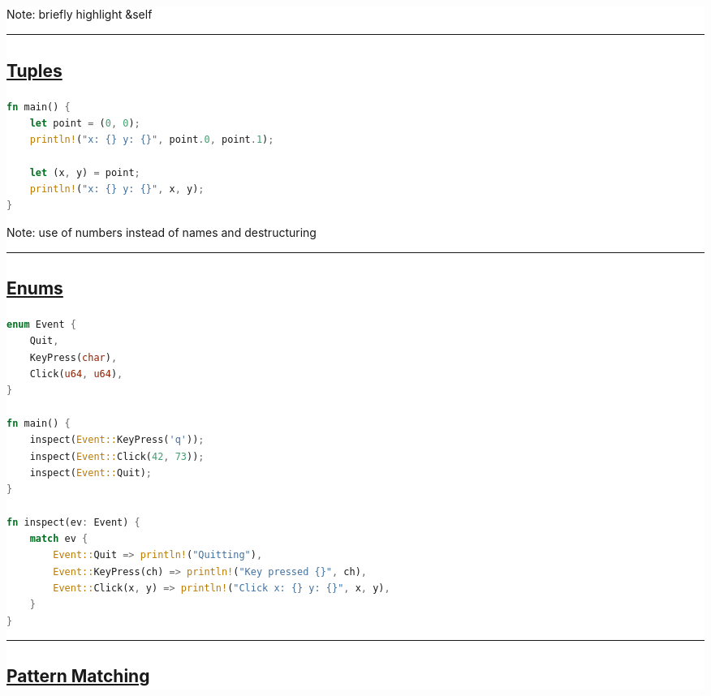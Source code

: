 ```rust
```

Note: briefly highlight &self

---

## [Tuples](https://play.rust-lang.org/?version=stable&mode=debug&edition=2015&gist=4cee45eb6e1ada0f2b57993d10ac92a9)

```rust
fn main() {
    let point = (0, 0);
    println!("x: {} y: {}", point.0, point.1);

    let (x, y) = point;
    println!("x: {} y: {}", x, y);
}
```

Note: use of numbers instead of names and destructuring

---

## [Enums](https://play.rust-lang.org/?version=stable&mode=debug&edition=2015&gist=8dc42118139c966d060da4684f67bf5d)

```rust
enum Event {
    Quit,
    KeyPress(char),
    Click(u64, u64),
}

fn main() {
    inspect(Event::KeyPress('q'));
    inspect(Event::Click(42, 73));
    inspect(Event::Quit);
}

fn inspect(ev: Event) {
    match ev {
        Event::Quit => println!("Quitting"),
        Event::KeyPress(ch) => println!("Key pressed {}", ch),
        Event::Click(x, y) => println!("Click x: {} y: {}", x, y),
    }
}
```

----

## [Pattern Matching](https://play.rust-lang.org/?version=stable&mode=debug&edition=2015&gist=8dc42118139c966d060da4684f67bf5d)
